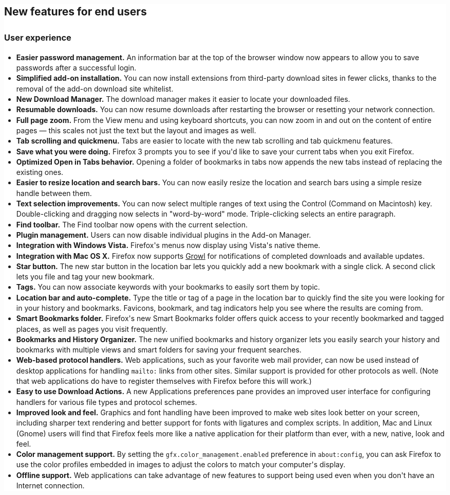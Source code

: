 ## New features for end users

### User experience

- **Easier password management.** An information bar at the top of the browser window now appears to allow you to save passwords after a successful login.
- **Simplified add-on installation.** You can now install extensions from third-party download sites in fewer clicks, thanks to the removal of the add-on download site whitelist.
- **New Download Manager.** The download manager makes it easier to locate your downloaded files.
- **Resumable downloads.** You can now resume downloads after restarting the browser or resetting your network connection.
- **Full page zoom.** From the View menu and using keyboard shortcuts, you can now zoom in and out on the content of entire pages — this scales not just the text but the layout and images as well.
- **Tab scrolling and quickmenu.** Tabs are easier to locate with the new tab scrolling and tab quickmenu features.
- **Save what you were doing.** Firefox 3 prompts you to see if you'd like to save your current tabs when you exit Firefox.
- **Optimized Open in Tabs behavior.** Opening a folder of bookmarks in tabs now appends the new tabs instead of replacing the existing ones.
- **Easier to resize location and search bars.** You can now easily resize the location and search bars using a simple resize handle between them.
- **Text selection improvements.** You can now select multiple ranges of text using the Control (Command on Macintosh) key. Double-clicking and dragging now selects in "word-by-word" mode. Triple-clicking selects an entire paragraph.
- **Find toolbar.** The Find toolbar now opens with the current selection.
- **Plugin management.** Users can now disable individual plugins in the Add-on Manager.
- **Integration with Windows Vista.** Firefox's menus now display using Vista's native theme.
- **Integration with Mac OS X.** Firefox now supports [Growl](https://growl.github.io/growl/) for notifications of completed downloads and available updates.
- **Star button.** The new star button in the location bar lets you quickly add a new bookmark with a single click. A second click lets you file and tag your new bookmark.
- **Tags.** You can now associate keywords with your bookmarks to easily sort them by topic.
- **Location bar and auto-complete.** Type the title or tag of a page in the location bar to quickly find the site you were looking for in your history and bookmarks. Favicons, bookmark, and tag indicators help you see where the results are coming from.
- **Smart Bookmarks folder.** Firefox's new Smart Bookmarks folder offers quick access to your recently bookmarked and tagged places, as well as pages you visit frequently.
- **Bookmarks and History Organizer.** The new unified bookmarks and history organizer lets you easily search your history and bookmarks with multiple views and smart folders for saving your frequent searches.
- **Web-based protocol handlers.** Web applications, such as your favorite web mail provider, can now be used instead of desktop applications for handling `mailto:` links from other sites. Similar support is provided for other protocols as well. (Note that web applications do have to register themselves with Firefox before this will work.)
- **Easy to use Download Actions.** A new Applications preferences pane provides an improved user interface for configuring handlers for various file types and protocol schemes.
- **Improved look and feel.** Graphics and font handling have been improved to make web sites look better on your screen, including sharper text rendering and better support for fonts with ligatures and complex scripts. In addition, Mac and Linux (Gnome) users will find that Firefox feels more like a native application for their platform than ever, with a new, native, look and feel.
- **Color management support.** By setting the `gfx.color_management.enabled` preference in `about:config`, you can ask Firefox to use the color profiles embedded in images to adjust the colors to match your computer's display.
- **Offline support.** Web applications can take advantage of new features to support being used even when you don't have an Internet connection.
